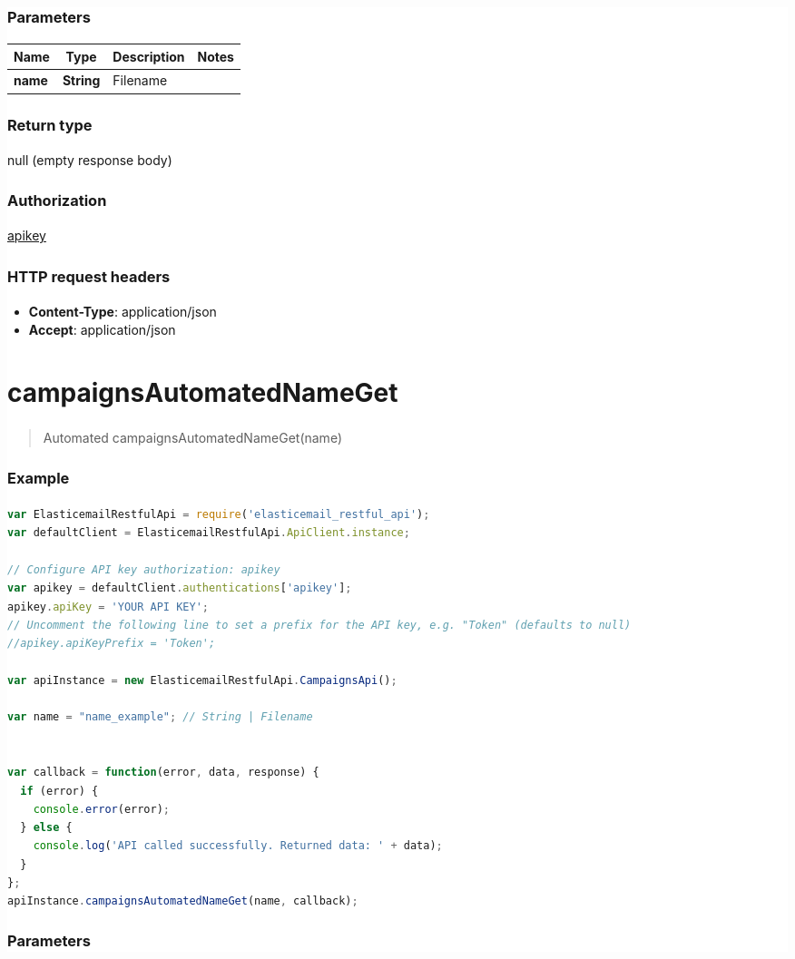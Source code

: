 ### Parameters

Name | Type | Description  | Notes
------------- | ------------- | ------------- | -------------
 **name** | **String**| Filename | 

### Return type

null (empty response body)

### Authorization

[apikey](../README.md#apikey)

### HTTP request headers

 - **Content-Type**: application/json
 - **Accept**: application/json

<a name="campaignsAutomatedNameGet"></a>
# **campaignsAutomatedNameGet**
> Automated campaignsAutomatedNameGet(name)



### Example
```javascript
var ElasticemailRestfulApi = require('elasticemail_restful_api');
var defaultClient = ElasticemailRestfulApi.ApiClient.instance;

// Configure API key authorization: apikey
var apikey = defaultClient.authentications['apikey'];
apikey.apiKey = 'YOUR API KEY';
// Uncomment the following line to set a prefix for the API key, e.g. "Token" (defaults to null)
//apikey.apiKeyPrefix = 'Token';

var apiInstance = new ElasticemailRestfulApi.CampaignsApi();

var name = "name_example"; // String | Filename


var callback = function(error, data, response) {
  if (error) {
    console.error(error);
  } else {
    console.log('API called successfully. Returned data: ' + data);
  }
};
apiInstance.campaignsAutomatedNameGet(name, callback);
```

### Parameters
